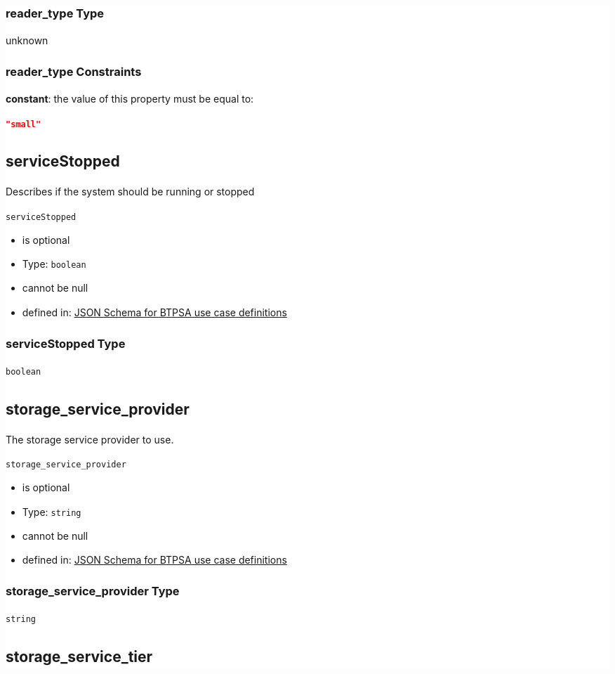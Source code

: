 ### reader\_type Type

unknown

### reader\_type Constraints

**constant**: the value of this property must be equal to:

```json
"small"
```

## serviceStopped

Describes if the system should be running or stopped

`serviceStopped`

*   is optional

*   Type: `boolean`

*   cannot be null

*   defined in: [JSON Schema for BTPSA use case definitions](btpsa-usecase-properties-services-items-allof-1-then-allof-43-then-allof-7-then-properties-parameters-properties-data-properties-servicestopped.md "undefined#/properties/services/items/allOf/1/then/allOf/43/then/allOf/7/then/properties/parameters/properties/data/properties/serviceStopped")

### serviceStopped Type

`boolean`

## storage\_service\_provider

The storage service provider to use.

`storage_service_provider`

*   is optional

*   Type: `string`

*   cannot be null

*   defined in: [JSON Schema for BTPSA use case definitions](btpsa-usecase-properties-services-items-allof-1-then-allof-43-then-allof-7-then-properties-parameters-properties-data-properties-storage_service_provider.md "undefined#/properties/services/items/allOf/1/then/allOf/43/then/allOf/7/then/properties/parameters/properties/data/properties/storage_service_provider")

### storage\_service\_provider Type

`string`

## storage\_service\_tier
